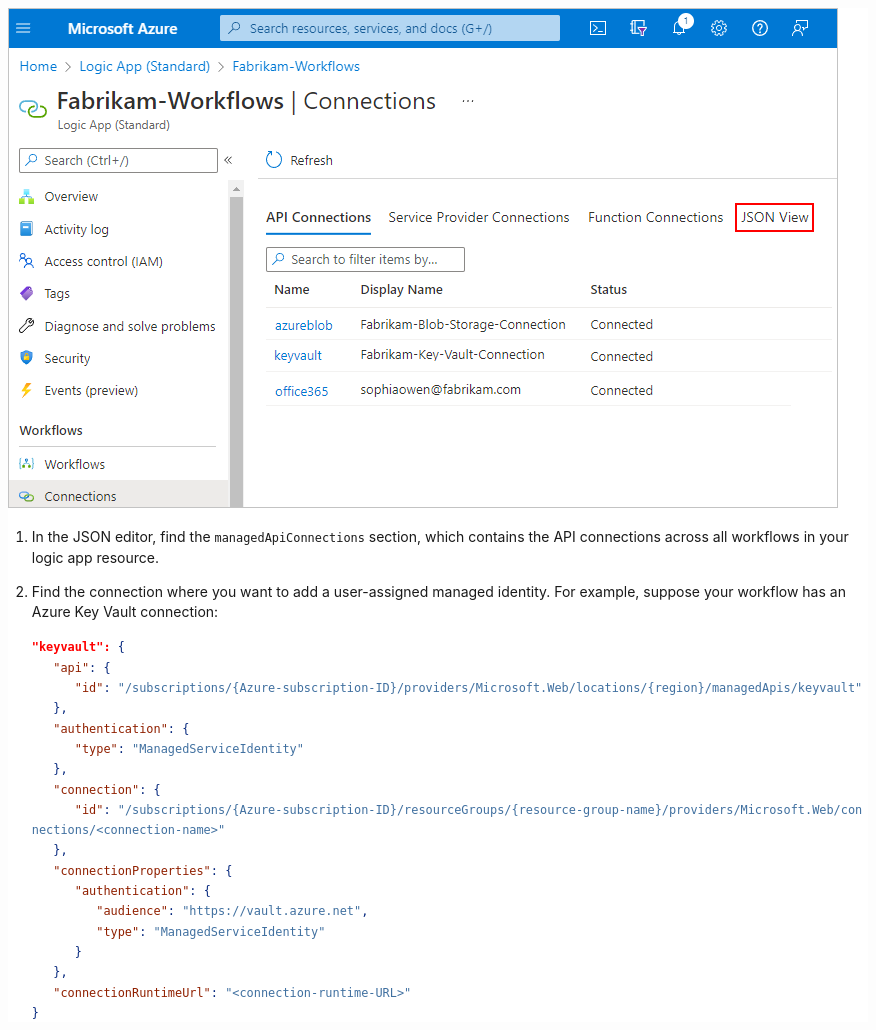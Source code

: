    ![Screenshot showing the Azure portal, Standard logic app resource, "Connections" pane with "JSON View" selected.](./media/authenticate-with-managed-identity/connections-json-view.png)

1. In the JSON editor, find the `managedApiConnections` section, which contains the API connections across all workflows in your logic app resource.

1. Find the connection where you want to add a user-assigned managed identity. For example, suppose your workflow has an Azure Key Vault connection:

   ```json
   "keyvault": {
      "api": {
         "id": "/subscriptions/{Azure-subscription-ID}/providers/Microsoft.Web/locations/{region}/managedApis/keyvault"
      },
      "authentication": {
         "type": "ManagedServiceIdentity"
      },
      "connection": {
         "id": "/subscriptions/{Azure-subscription-ID}/resourceGroups/{resource-group-name}/providers/Microsoft.Web/connections/<connection-name>"
      },
      "connectionProperties": {
         "authentication": {
            "audience": "https://vault.azure.net",
            "type": "ManagedServiceIdentity"
         }
      },
      "connectionRuntimeUrl": "<connection-runtime-URL>"
   }
   ```
